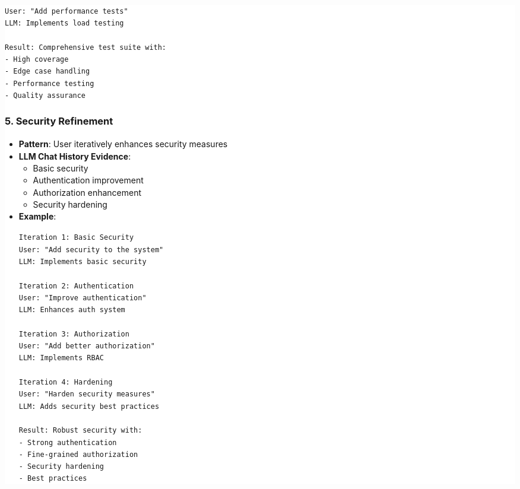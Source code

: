   ```
  User: "Add performance tests"
  LLM: Implements load testing
  
  Result: Comprehensive test suite with:
  - High coverage
  - Edge case handling
  - Performance testing
  - Quality assurance
  ```

### 5. Security Refinement
- **Pattern**: User iteratively enhances security measures
- **LLM Chat History Evidence**:
  - Basic security
  - Authentication improvement
  - Authorization enhancement
  - Security hardening
- **Example**:
  ```
  Iteration 1: Basic Security
  User: "Add security to the system"
  LLM: Implements basic security
  
  Iteration 2: Authentication
  User: "Improve authentication"
  LLM: Enhances auth system
  
  Iteration 3: Authorization
  User: "Add better authorization"
  LLM: Implements RBAC
  
  Iteration 4: Hardening
  User: "Harden security measures"
  LLM: Adds security best practices
  
  Result: Robust security with:
  - Strong authentication
  - Fine-grained authorization
  - Security hardening
  - Best practices
  ``` 